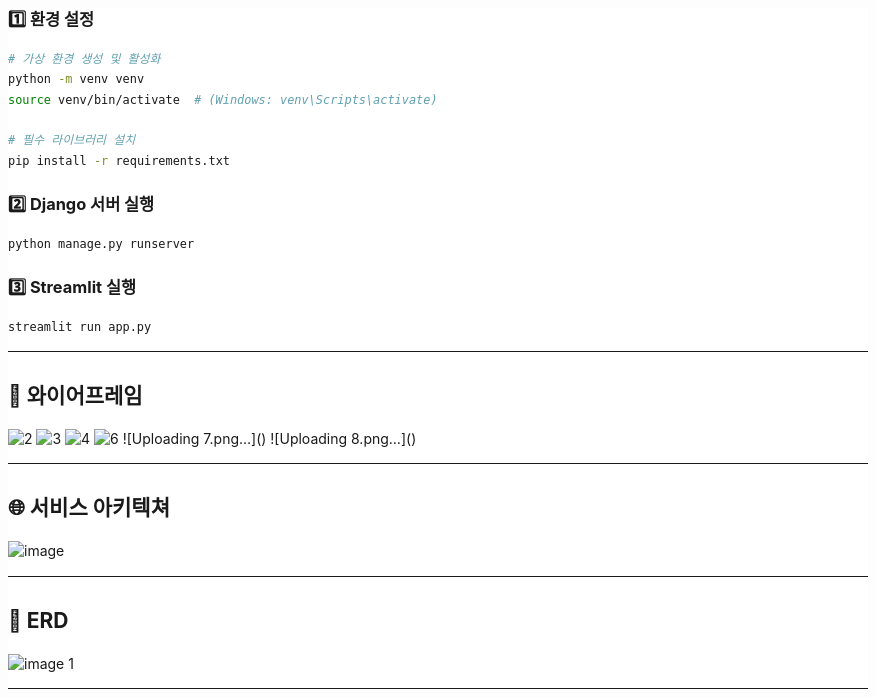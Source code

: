 ### 1️⃣ **환경 설정**

```bash
# 가상 환경 생성 및 활성화
python -m venv venv
source venv/bin/activate  # (Windows: venv\Scripts\activate)

# 필수 라이브러리 설치
pip install -r requirements.txt
```

### 2️⃣ **Django 서버 실행**

```bash
python manage.py runserver
```

### 3️⃣ **Streamlit 실행**

```bash
streamlit run app.py
```

---

## 🎨 와이어프레임

<img width="1546" alt="2" src="https://github.com/user-attachments/assets/b8191504-8b64-467b-b106-690db1ca4e80" />
<img width="1546" alt="3" src="https://github.com/user-attachments/assets/b5a02d26-4e1d-4d26-98c1-5951a82e07ed" />
<img width="1546" alt="4" src="https://github.com/user-attachments/assets/04e7e463-f58c-43e8-a7a4-fec65e93719c" />
<img width="1546" alt="6" src="https://github.com/user-attachments/assets/3c3307be-bb38-493a-a169-0d44bf87613b" />
![Uploading 7.png…]()
![Uploading 8.png…]()


---

## 🌐 서비스 아키텍쳐

![image](https://github.com/user-attachments/assets/aebe9659-9d13-435d-b168-455be5c3ce11)


---

## 🧬 ERD

![image 1](https://github.com/user-attachments/assets/a72f9870-eac8-4a0b-adf0-102a6927a007)


---
